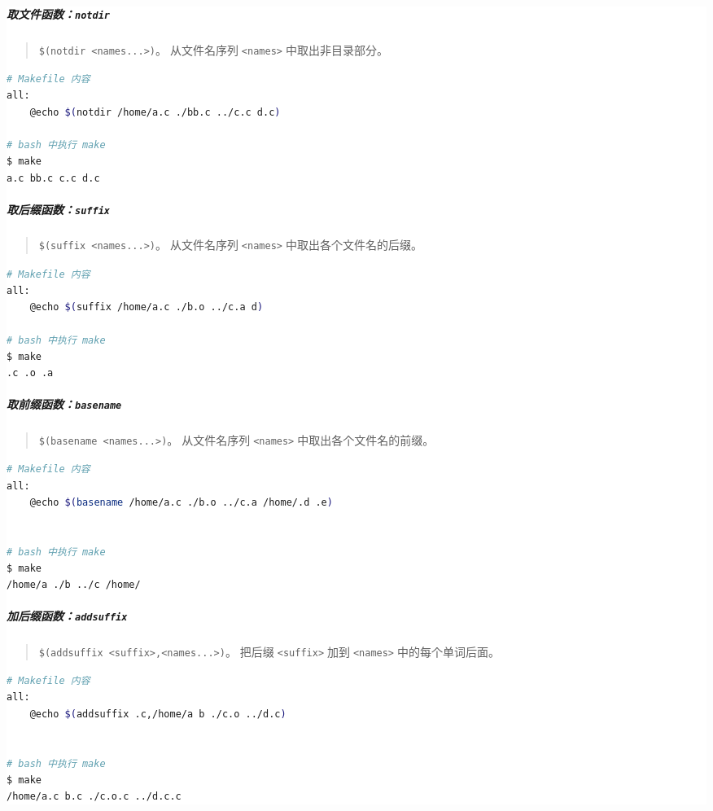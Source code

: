 ##### 取文件函数：`notdir`

> `$(notdir <names...>)`。
> 从文件名序列 `<names>` 中取出非目录部分。

```bash
# Makefile 内容
all:
    @echo $(notdir /home/a.c ./bb.c ../c.c d.c)

# bash 中执行 make
$ make
a.c bb.c c.c d.c
```

##### 取后缀函数：`suffix`

> `$(suffix <names...>)`。
> 从文件名序列 `<names>` 中取出各个文件名的后缀。

```bash
# Makefile 内容
all:
    @echo $(suffix /home/a.c ./b.o ../c.a d)

# bash 中执行 make
$ make
.c .o .a
```

##### 取前缀函数：`basename`

> `$(basename <names...>)`。
> 从文件名序列 `<names>` 中取出各个文件名的前缀。

```bash
# Makefile 内容
all:
    @echo $(basename /home/a.c ./b.o ../c.a /home/.d .e)


# bash 中执行 make
$ make
/home/a ./b ../c /home/
```

##### 加后缀函数：`addsuffix`

> `$(addsuffix <suffix>,<names...>)`。
> 把后缀 `<suffix>` 加到 `<names>` 中的每个单词后面。

```bash
# Makefile 内容
all:
    @echo $(addsuffix .c,/home/a b ./c.o ../d.c)


# bash 中执行 make
$ make
/home/a.c b.c ./c.o.c ../d.c.c
```
